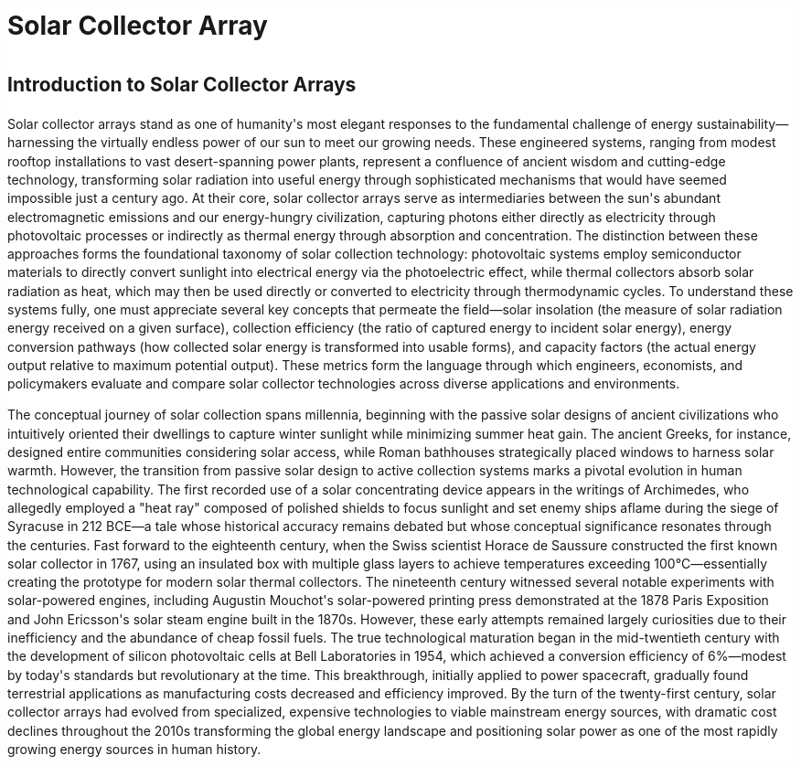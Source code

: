 
# Solar Collector Array

## Introduction to Solar Collector Arrays

Solar collector arrays stand as one of humanity's most elegant responses to the fundamental challenge of energy sustainability—harnessing the virtually endless power of our sun to meet our growing needs. These engineered systems, ranging from modest rooftop installations to vast desert-spanning power plants, represent a confluence of ancient wisdom and cutting-edge technology, transforming solar radiation into useful energy through sophisticated mechanisms that would have seemed impossible just a century ago. At their core, solar collector arrays serve as intermediaries between the sun's abundant electromagnetic emissions and our energy-hungry civilization, capturing photons either directly as electricity through photovoltaic processes or indirectly as thermal energy through absorption and concentration. The distinction between these approaches forms the foundational taxonomy of solar collection technology: photovoltaic systems employ semiconductor materials to directly convert sunlight into electrical energy via the photoelectric effect, while thermal collectors absorb solar radiation as heat, which may then be used directly or converted to electricity through thermodynamic cycles. To understand these systems fully, one must appreciate several key concepts that permeate the field—solar insolation (the measure of solar radiation energy received on a given surface), collection efficiency (the ratio of captured energy to incident solar energy), energy conversion pathways (how collected solar energy is transformed into usable forms), and capacity factors (the actual energy output relative to maximum potential output). These metrics form the language through which engineers, economists, and policymakers evaluate and compare solar collector technologies across diverse applications and environments.

The conceptual journey of solar collection spans millennia, beginning with the passive solar designs of ancient civilizations who intuitively oriented their dwellings to capture winter sunlight while minimizing summer heat gain. The ancient Greeks, for instance, designed entire communities considering solar access, while Roman bathhouses strategically placed windows to harness solar warmth. However, the transition from passive solar design to active collection systems marks a pivotal evolution in human technological capability. The first recorded use of a solar concentrating device appears in the writings of Archimedes, who allegedly employed a "heat ray" composed of polished shields to focus sunlight and set enemy ships aflame during the siege of Syracuse in 212 BCE—a tale whose historical accuracy remains debated but whose conceptual significance resonates through the centuries. Fast forward to the eighteenth century, when the Swiss scientist Horace de Saussure constructed the first known solar collector in 1767, using an insulated box with multiple glass layers to achieve temperatures exceeding 100°C—essentially creating the prototype for modern solar thermal collectors. The nineteenth century witnessed several notable experiments with solar-powered engines, including Augustin Mouchot's solar-powered printing press demonstrated at the 1878 Paris Exposition and John Ericsson's solar steam engine built in the 1870s. However, these early attempts remained largely curiosities due to their inefficiency and the abundance of cheap fossil fuels. The true technological maturation began in the mid-twentieth century with the development of silicon photovoltaic cells at Bell Laboratories in 1954, which achieved a conversion efficiency of 6%—modest by today's standards but revolutionary at the time. This breakthrough, initially applied to power spacecraft, gradually found terrestrial applications as manufacturing costs decreased and efficiency improved. By the turn of the twenty-first century, solar collector arrays had evolved from specialized, expensive technologies to viable mainstream energy sources, with dramatic cost declines throughout the 2010s transforming the global energy landscape and positioning solar power as one of the most rapidly growing energy sources in human history.
